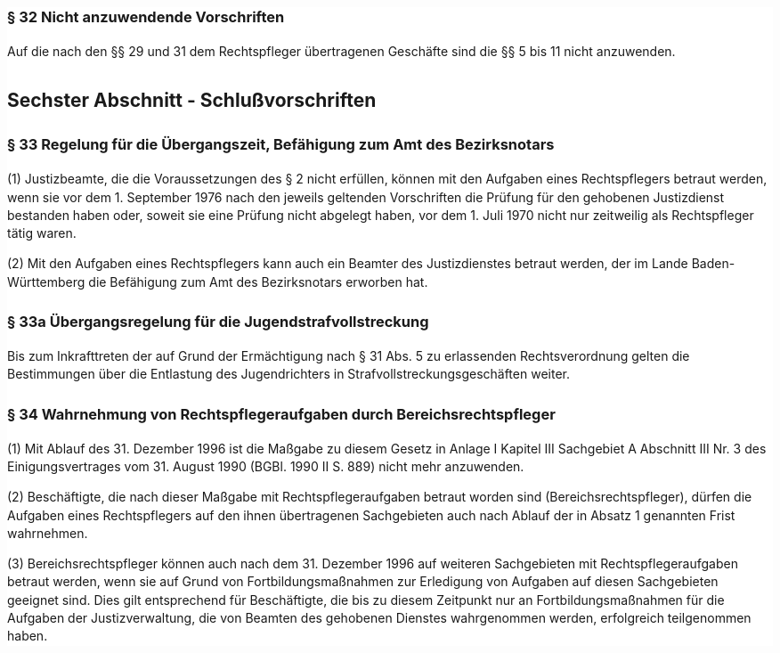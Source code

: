 
### § 32 Nicht anzuwendende Vorschriften

Auf die nach den §§ 29 und 31 dem Rechtspfleger übertragenen Geschäfte
sind die §§ 5 bis 11 nicht anzuwenden.


## Sechster Abschnitt - Schlußvorschriften



### § 33 Regelung für die Übergangszeit, Befähigung zum Amt des Bezirksnotars

(1) Justizbeamte, die die Voraussetzungen des § 2 nicht erfüllen,
können mit den Aufgaben eines Rechtspflegers betraut werden, wenn sie
vor dem 1. September 1976 nach den jeweils geltenden Vorschriften die
Prüfung für den gehobenen Justizdienst bestanden haben oder, soweit
sie eine Prüfung nicht abgelegt haben, vor dem 1. Juli 1970 nicht nur
zeitweilig als Rechtspfleger tätig waren.

(2) Mit den Aufgaben eines Rechtspflegers kann auch ein Beamter des
Justizdienstes betraut werden, der im Lande Baden-Württemberg die
Befähigung zum Amt des Bezirksnotars erworben hat.


### § 33a Übergangsregelung für die Jugendstrafvollstreckung

Bis zum Inkrafttreten der auf Grund der Ermächtigung nach § 31 Abs. 5
zu erlassenden Rechtsverordnung gelten die Bestimmungen über die
Entlastung des Jugendrichters in Strafvollstreckungsgeschäften weiter.


### § 34 Wahrnehmung von Rechtspflegeraufgaben durch Bereichsrechtspfleger

(1) Mit Ablauf des 31. Dezember 1996 ist die Maßgabe zu diesem Gesetz
in Anlage I Kapitel III Sachgebiet A Abschnitt III Nr. 3 des
Einigungsvertrages vom 31. August 1990 (BGBl. 1990 II S. 889) nicht
mehr anzuwenden.

(2) Beschäftigte, die nach dieser Maßgabe mit Rechtspflegeraufgaben
betraut worden sind (Bereichsrechtspfleger), dürfen die Aufgaben eines
Rechtspflegers auf den ihnen übertragenen Sachgebieten auch nach
Ablauf der in Absatz 1 genannten Frist wahrnehmen.

(3) Bereichsrechtspfleger können auch nach dem 31. Dezember 1996 auf
weiteren Sachgebieten mit Rechtspflegeraufgaben betraut werden, wenn
sie auf Grund von Fortbildungsmaßnahmen zur Erledigung von Aufgaben
auf diesen Sachgebieten geeignet sind. Dies gilt entsprechend für
Beschäftigte, die bis zu diesem Zeitpunkt nur an Fortbildungsmaßnahmen
für die Aufgaben der Justizverwaltung, die von Beamten des gehobenen
Dienstes wahrgenommen werden, erfolgreich teilgenommen haben.
